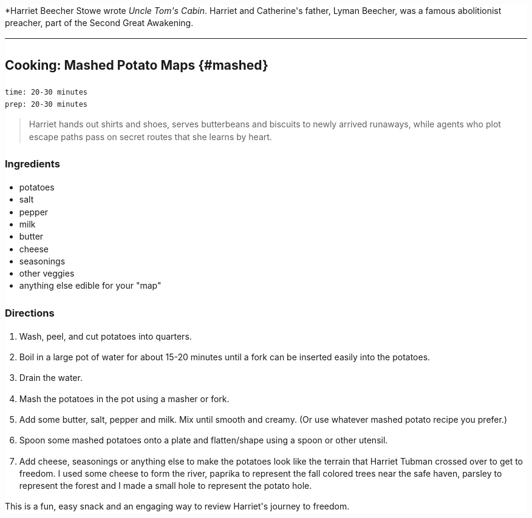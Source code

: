 *Harriet Beecher Stowe wrote _Uncle Tom's Cabin_. Harriet and Catherine's father, Lyman Beecher, was a famous abolitionist preacher, part of the Second Great Awakening.

---

## Cooking: Mashed Potato Maps {#mashed}

```metadata
time: 20-30 minutes
prep: 20-30 minutes
```

>Harriet hands out shirts and shoes, serves butterbeans and biscuits to newly arrived runaways, while agents who plot escape paths pass on secret routes that she learns by heart.

### Ingredients
* potatoes
* salt
* pepper
* milk
* butter
* cheese
* seasonings
* other veggies
* anything else edible for your "map"

### Directions
1. Wash, peel, and cut potatoes into quarters.
2. Boil in a large pot of water for about 15-20 minutes until a fork can be inserted easily into the potatoes.
3. Drain the water.
4. Mash the potatoes in the pot using a masher or fork.
5. Add some butter, salt, pepper and milk.  Mix until smooth and creamy.
(Or use whatever mashed potato recipe you prefer.)

6. Spoon some mashed potatoes onto a plate and flatten/shape using a spoon or other utensil.  
7. Add cheese, seasonings or anything else to make the potatoes look like the terrain that Harriet Tubman crossed over to get to freedom.  I used some cheese to form the river, paprika to represent the fall colored trees near the safe haven, parsley to represent the forest and I made a small hole to represent the potato hole.

This is a fun, easy snack and an engaging way to review Harriet's journey to freedom. 
